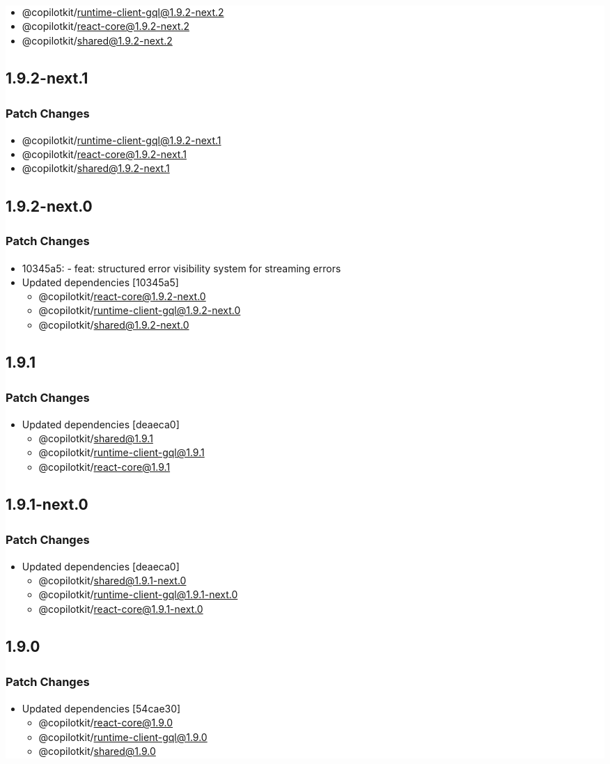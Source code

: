 - @copilotkit/runtime-client-gql@1.9.2-next.2
- @copilotkit/react-core@1.9.2-next.2
- @copilotkit/shared@1.9.2-next.2

## 1.9.2-next.1

### Patch Changes

- @copilotkit/runtime-client-gql@1.9.2-next.1
- @copilotkit/react-core@1.9.2-next.1
- @copilotkit/shared@1.9.2-next.1

## 1.9.2-next.0

### Patch Changes

- 10345a5: - feat: structured error visibility system for streaming errors
- Updated dependencies [10345a5]
  - @copilotkit/react-core@1.9.2-next.0
  - @copilotkit/runtime-client-gql@1.9.2-next.0
  - @copilotkit/shared@1.9.2-next.0

## 1.9.1

### Patch Changes

- Updated dependencies [deaeca0]
  - @copilotkit/shared@1.9.1
  - @copilotkit/runtime-client-gql@1.9.1
  - @copilotkit/react-core@1.9.1

## 1.9.1-next.0

### Patch Changes

- Updated dependencies [deaeca0]
  - @copilotkit/shared@1.9.1-next.0
  - @copilotkit/runtime-client-gql@1.9.1-next.0
  - @copilotkit/react-core@1.9.1-next.0

## 1.9.0

### Patch Changes

- Updated dependencies [54cae30]
  - @copilotkit/react-core@1.9.0
  - @copilotkit/runtime-client-gql@1.9.0
  - @copilotkit/shared@1.9.0
